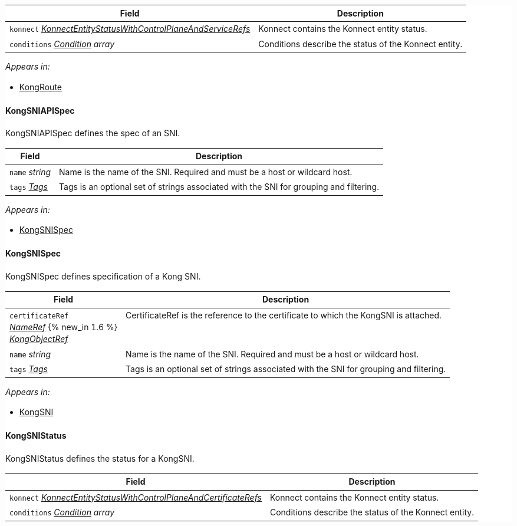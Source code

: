 
| Field | Description |
| --- | --- |
| `konnect` _[KonnectEntityStatusWithControlPlaneAndServiceRefs](#konnectentitystatuswithcontrolplaneandservicerefs)_ | Konnect contains the Konnect entity status. |
| `conditions` _[Condition](https://kubernetes.io/docs/reference/generated/kubernetes-api/v1.28/#condition-v1-meta) array_ | Conditions describe the status of the Konnect entity. |


_Appears in:_
- [KongRoute](#kongroute)

#### KongSNIAPISpec


KongSNIAPISpec defines the spec of an SNI.



| Field | Description |
| --- | --- |
| `name` _string_ | Name is the name of the SNI. Required and must be a host or wildcard host. |
| `tags` _[Tags](#tags)_ | Tags is an optional set of strings associated with the SNI for grouping and filtering. |


_Appears in:_
- [KongSNISpec](#kongsnispec)

#### KongSNISpec


KongSNISpec defines specification of a Kong SNI.



| Field | Description |
| --- | --- |
| `certificateRef` <br>_[NameRef](#nameref)_ {% new_in 1.6 %} <br>_[KongObjectRef](#kongobjectref)_ | CertificateRef is the reference to the certificate to which the KongSNI is attached. |
| `name` _string_ | Name is the name of the SNI. Required and must be a host or wildcard host. |
| `tags` _[Tags](#tags)_ | Tags is an optional set of strings associated with the SNI for grouping and filtering. |


_Appears in:_
- [KongSNI](#kongsni)

#### KongSNIStatus


KongSNIStatus defines the status for a KongSNI.



| Field | Description |
| --- | --- |
| `konnect` _[KonnectEntityStatusWithControlPlaneAndCertificateRefs](#konnectentitystatuswithcontrolplaneandcertificaterefs)_ | Konnect contains the Konnect entity status. |
| `conditions` _[Condition](https://kubernetes.io/docs/reference/generated/kubernetes-api/v1.28/#condition-v1-meta) array_ | Conditions describe the status of the Konnect entity. |

